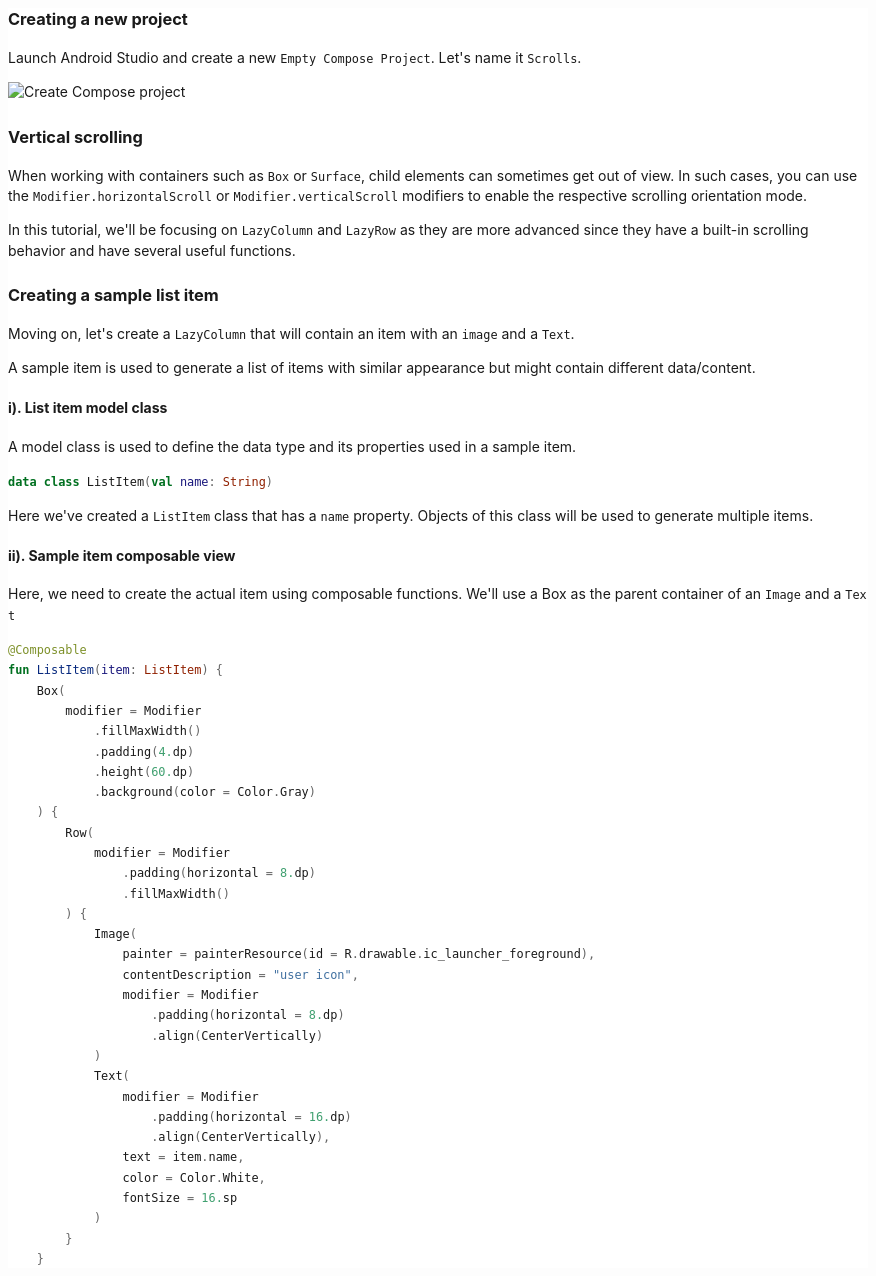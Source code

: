 ### Creating a new project
Launch Android Studio and create a new `Empty Compose Project`. Let's name it `Scrolls`.

![Create Compose project](/engineering-education/building-scrollable-and-lazy-components-in-jetpack-compose/create-compose-project.png)

### Vertical scrolling
When working with containers such as `Box` or `Surface`, child elements can sometimes get out of view. In such cases, you can use the `Modifier.horizontalScroll` or `Modifier.verticalScroll` modifiers to enable the respective scrolling orientation mode.

In this tutorial, we'll be focusing on `LazyColumn` and `LazyRow` as they are more advanced since they have a built-in scrolling behavior and have several useful functions.

### Creating a sample list item
Moving on, let's create a `LazyColumn` that will contain an item with an `image` and a `Text`.

A sample item is used to generate a list of items with similar appearance but might contain different data/content.

#### i). List item model class
A model class is used to define the data type and its properties used in a sample item.

```kotlin
data class ListItem(val name: String)
```

Here we've created a `ListItem` class that has a `name` property. Objects of this class will be used to generate multiple items.

#### ii). Sample item composable view
Here, we need to create the actual item using composable functions. We'll use a Box as the parent container of an `Image` and a `Text`

```kotlin
@Composable
fun ListItem(item: ListItem) {
    Box(
        modifier = Modifier
            .fillMaxWidth()
            .padding(4.dp)
            .height(60.dp)
            .background(color = Color.Gray)
    ) {
        Row(
            modifier = Modifier
                .padding(horizontal = 8.dp)
                .fillMaxWidth()
        ) {
            Image(
                painter = painterResource(id = R.drawable.ic_launcher_foreground),
                contentDescription = "user icon",
                modifier = Modifier
                    .padding(horizontal = 8.dp)
                    .align(CenterVertically)
            )
            Text(
                modifier = Modifier
                    .padding(horizontal = 16.dp)
                    .align(CenterVertically),
                text = item.name,
                color = Color.White,
                fontSize = 16.sp
            )
        }
    }
```
